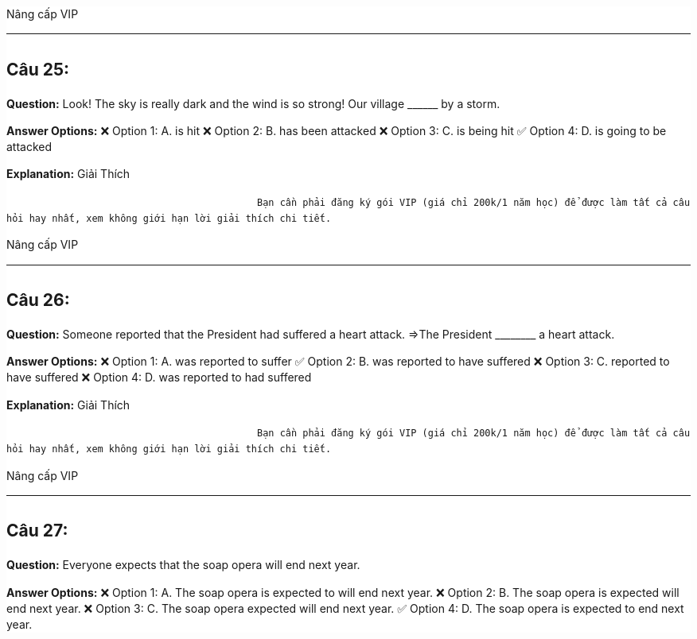 
Nâng cấp VIP

---

## Câu 25:

**Question:** Look! The sky is really dark and the wind is so strong! Our village ______ by a storm.

**Answer Options:**
❌ Option 1: A. is hit
❌ Option 2: B. has been attacked
❌ Option 3: C. is being hit
✅ Option 4: D. is going to be attacked

**Explanation:** Giải Thích




                                                Bạn cần phải đăng ký gói VIP (giá chỉ 200k/1 năm học) để được làm tất cả câu hỏi hay nhất, xem không giới hạn lời giải thích chi tiết.
                                            

Nâng cấp VIP

---

## Câu 26:

**Question:** Someone reported that the President had suffered a heart attack.
=>The President ________ a heart attack.

**Answer Options:**
❌ Option 1: A. was reported to suffer
✅ Option 2: B. was reported to have suffered
❌ Option 3: C. reported to have suffered
❌ Option 4: D. was reported to had suffered

**Explanation:** Giải Thích




                                                Bạn cần phải đăng ký gói VIP (giá chỉ 200k/1 năm học) để được làm tất cả câu hỏi hay nhất, xem không giới hạn lời giải thích chi tiết.
                                            

Nâng cấp VIP

---

## Câu 27:

**Question:** Everyone expects that the soap opera will end next year.

**Answer Options:**
❌ Option 1: A. The soap opera is expected to will end next year.
❌ Option 2: B. The soap opera is expected will end next year.
❌ Option 3: C. The soap opera expected will end next year.
✅ Option 4: D. The soap opera is expected to end next year.
